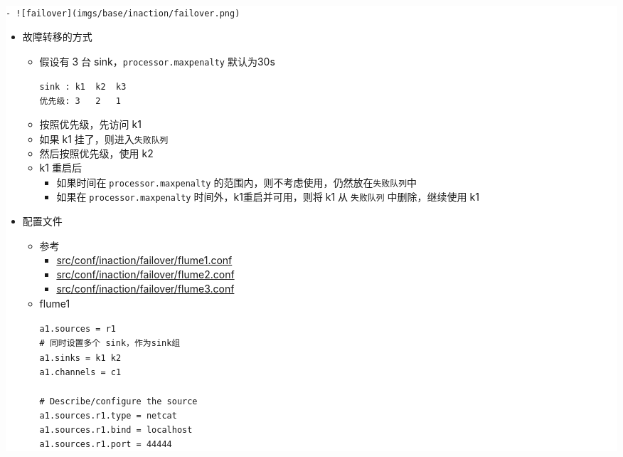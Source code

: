     - ![failover](imgs/base/inaction/failover.png)
  
- 故障转移的方式
    - 假设有 3 台 sink，`processor.maxpenalty` 默认为30s
        ```
        sink : k1  k2  k3
        优先级: 3   2   1
        ```
    - 按照优先级，先访问 k1
    - 如果 k1 挂了，则进入`失败队列`
    - 然后按照优先级，使用 k2
    - k1 重启后
        - 如果时间在 `processor.maxpenalty` 的范围内，则不考虑使用，仍然放在`失败队列`中
        - 如果在 `processor.maxpenalty` 时间外，k1重启并可用，则将 k1 从 `失败队列` 中删除，继续使用 k1

- 配置文件
    - 参考
        - [src/conf/inaction/failover/flume1.conf](src/conf/inaction/failover/flume1.conf)
        - [src/conf/inaction/failover/flume2.conf](src/conf/inaction/failover/flume2.conf)
        - [src/conf/inaction/failover/flume3.conf](src/conf/inaction/failover/flume3.conf)
    - flume1
        ```
        a1.sources = r1
        # 同时设置多个 sink，作为sink组
        a1.sinks = k1 k2
        a1.channels = c1

        # Describe/configure the source
        a1.sources.r1.type = netcat
        a1.sources.r1.bind = localhost
        a1.sources.r1.port = 44444
